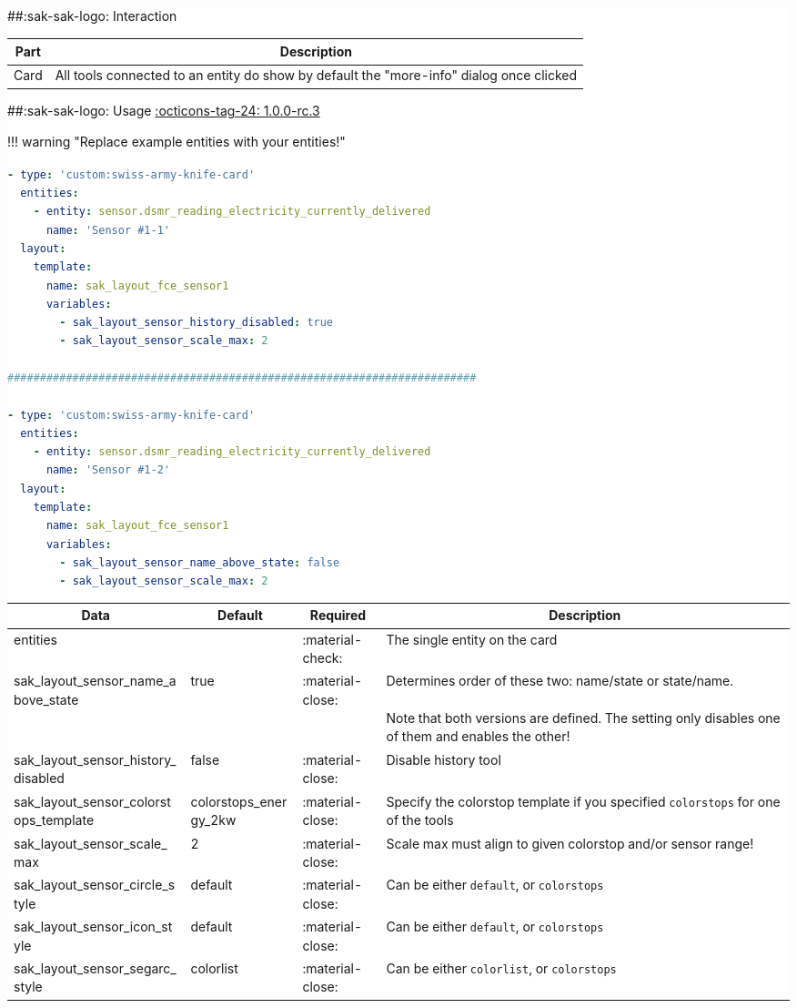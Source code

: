 ##:sak-sak-logo: Interaction

| Part | Description|
|-|-|
| Card | All tools connected to an entity do show by default the "more-info" dialog once clicked |

##:sak-sak-logo: Usage
[:octicons-tag-24: 1.0.0-rc.3][github-releases]

!!! warning "Replace example entities with your entities!"

```yaml linenums="1"
- type: 'custom:swiss-army-knife-card'
  entities:
    - entity: sensor.dsmr_reading_electricity_currently_delivered
      name: 'Sensor #1-1'
  layout:
    template:
      name: sak_layout_fce_sensor1
      variables:
        - sak_layout_sensor_history_disabled: true
        - sak_layout_sensor_scale_max: 2

########################################################################

- type: 'custom:swiss-army-knife-card'
  entities:
    - entity: sensor.dsmr_reading_electricity_currently_delivered
      name: 'Sensor #1-2'
  layout:
    template:
      name: sak_layout_fce_sensor1
      variables:
        - sak_layout_sensor_name_above_state: false
        - sak_layout_sensor_scale_max: 2
```

| Data | Default| Required | Description |
|-|-|-|-|
| entities |  | :material-check: | The single entity on the card |
| sak_layout_sensor_name_above_state | true | :material-close: | Determines order of these two: name/state or state/name. <br><br>Note that both versions are defined. The setting only disables one of them and enables the other! |
| sak_layout_sensor_history_disabled | false | :material-close: | Disable history tool |
| sak_layout_sensor_colorstops_template | colorstops_energy_2kw | :material-close: | Specify the colorstop template if you specified `colorstops` for one of the tools |
| sak_layout_sensor_scale_max | 2 | :material-close: | Scale max must align to given colorstop and/or sensor range! |
| sak_layout_sensor_circle_style | default | :material-close: | Can be either `default`, or `colorstops` |
| sak_layout_sensor_icon_style | default | :material-close: | Can be either `default`, or `colorstops` |
| sak_layout_sensor_segarc_style | colorlist | :material-close: | Can be either `colorlist`, or `colorstops` |


[Swiss Army Knife Tutorial 02]: ../tutorials/10-step-tutorial-02-intro.md
[ham3-d06-url]: https://material3-themes-manual.amoebelabs.com/examples/material3-example-theme-d06-tealblue/
[github-releases]: https://github.com/amoebelabs/swiss-army-knife-card/releases/
